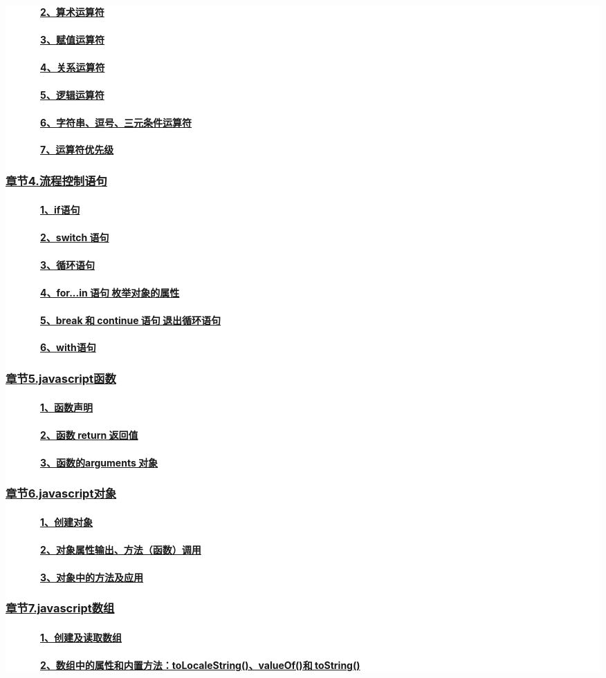 #### <a href="/secondless/w-a/javascript运算符.html#_2、算术运算符" style="margin-left:50px;">2、算术运算符</a>
#### <a href="/secondless/w-a/javascript运算符.html#_3、赋值运算符" style="margin-left:50px;">3、赋值运算符</a>
#### <a href="/secondless/w-a/javascript运算符.html#_4、关系运算符" style="margin-left:50px;">4、关系运算符</a>
#### <a href="/secondless/w-a/javascript运算符.html#_5、逻辑运算符" style="margin-left:50px;">5、逻辑运算符</a>
#### <a href="/secondless/w-a/javascript运算符.html#_6、字符串、逗号、三元条件运算符" style="margin-left:50px;">6、字符串、逗号、三元条件运算符</a>
#### <a href="/secondless/w-a/javascript运算符.html#_7、运算符优先级" style="margin-left:50px;">7、运算符优先级</a>
### [章节4.流程控制语句](/secondless/w-a/流程控制语句 '章节4.流程控制语句')
#### <a href="/secondless/w-a/流程控制语句.html#_1、if语句" style="margin-left:50px;">1、if语句</a>
#### <a href="/secondless/w-a/流程控制语句.html#_2、switch-语句" style="margin-left:50px;">2、switch 语句</a>
#### <a href="/secondless/w-a/流程控制语句.html#_3、循环语句" style="margin-left:50px;">3、循环语句</a>
#### <a href="/secondless/w-a/流程控制语句.html#_4、for-in-语句-枚举对象的属性" style="margin-left:50px;">4、for...in 语句 枚举对象的属性</a>
#### <a href="/secondless/w-a/流程控制语句.html#_5、break-和-continue-语句-退出循环语句" style="margin-left:50px;">5、break 和 continue 语句 退出循环语句</a>
#### <a href="/secondless/w-a/流程控制语句.html#_6、with语句" style="margin-left:50px;">6、with语句</a>
### [章节5.javascript函数](/secondless/w-a/javascript函数 '章节5.javascript函数')
#### <a href="/secondless/w-a/javascript函数.html#_1、函数声明" style="margin-left:50px;">1、函数声明</a>
#### <a href="/secondless/w-a/javascript函数.html#_2、函数-return-返回值" style="margin-left:50px;">2、函数 return 返回值</a>
#### <a href="/secondless/w-a/javascript函数.html#_3、函数的arguments-对象" style="margin-left:50px;">3、函数的arguments 对象</a>
### [章节6.javascript对象](/secondless/w-a/javascript对象 '章节6.javascript对象')
#### <a href="/secondless/w-a/javascript对象.html#_1、创建对象" style="margin-left:50px;">1、创建对象</a>
#### <a href="/secondless/w-a/javascript对象.html#_2、对象属性输出、方法-函数-调用" style="margin-left:50px;">2、对象属性输出、方法（函数）调用</a>
#### <a href="/secondless/w-a/javascript对象.html#_3、对象中的方法及应用" style="margin-left:50px;">3、对象中的方法及应用</a>
### [章节7.javascript数组](/secondless/w-a/javascript数组 '章节7.javascript数组') 
#### <a href="/secondless/w-a/javascript数组.html#_1、创建及读取数组" style="margin-left:50px;">1、创建及读取数组</a>
#### <a href="/secondless/w-a/javascript数组.html#_2、数组中的属性和内置方法" style="margin-left:50px;">2、数组中的属性和内置方法：toLocaleString()、valueOf()和 toString()</a>